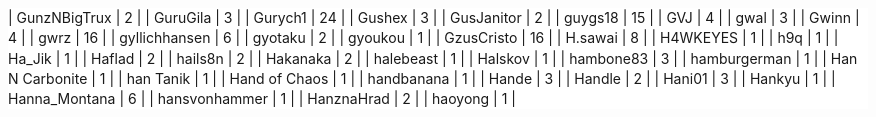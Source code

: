 | GunzNBigTrux | 2 |
| GuruGila | 3 |
| Gurych1 | 24 |
| Gushex | 3 |
| GusJanitor | 2 |
| guygs18 | 15 |
| GVJ | 4 |
| gwal | 3 |
| Gwinn | 4 |
| gwrz | 16 |
| gyllichhansen | 6 |
| gyotaku | 2 |
| gyoukou | 1 |
| GzusCristo | 16 |
| H.sawai | 8 |
| H4WKEYES | 1 |
| h9q | 1 |
| Ha\_Jik | 1 |
| Haflad | 2 |
| hails8n | 2 |
| Hakanaka | 2 |
| halebeast | 1 |
| Halskov | 1 |
| hambone83 | 3 |
| hamburgerman | 1 |
| Han N Carbonite | 1 |
| han Tanik | 1 |
| Hand of Chaos | 1 |
| handbanana | 1 |
| Hande | 3 |
| Handle | 2 |
| Hani01 | 3 |
| Hankyu | 1 |
| Hanna\_Montana | 6 |
| hansvonhammer | 1 |
| HanznaHrad | 2 |
| haoyong | 1 |